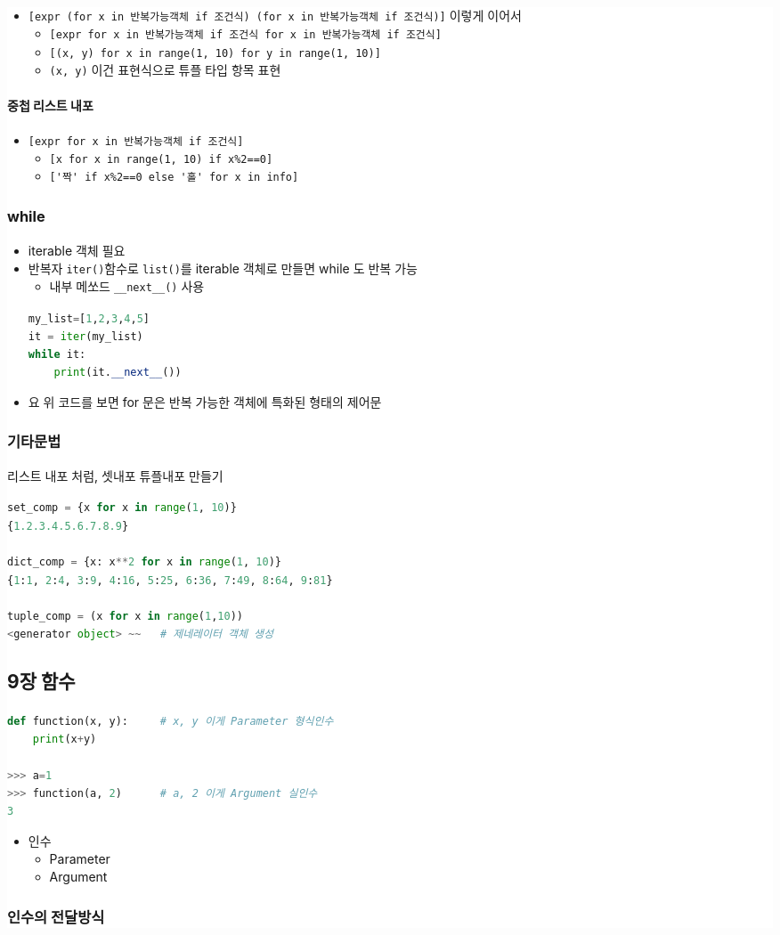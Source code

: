 * `[expr (for x in 반복가능객체 if 조건식) (for x in 반복가능객체 if 조건식)]` 이렇게 이어서
  * `[expr for x in 반복가능객체 if 조건식 for x in 반복가능객체 if 조건식]`  
  * `[(x, y) for x in range(1, 10) for y in range(1, 10)]`
  * `(x, y)` 이건 표현식으로 튜플 타입 항목 표현

#### 중첩 리스트 내포

* `[expr for x in 반복가능객체 if 조건식]`
  * `[x for x in range(1, 10) if x%2==0]`
  * `['짝' if x%2==0 else '홀' for x in info]`

### while

* iterable 객체 필요
* 반복자 `iter()`함수로 `list()`를 iterable 객체로 만들면 while 도 반복 가능 
  * 내부 메쏘드 `__next__()` 사용
  ```python
  my_list=[1,2,3,4,5]
  it = iter(my_list)
  while it:
      print(it.__next__())
  ```
* 요 위 코드를 보면 for 문은 반복 가능한 객체에 특화된 형태의 제어문

### 기타문법

리스트 내포 처럼, 셋내포 튜플내포 만들기

  ```python
  set_comp = {x for x in range(1, 10)}
  {1.2.3.4.5.6.7.8.9}

  dict_comp = {x: x**2 for x in range(1, 10)}
  {1:1, 2:4, 3:9, 4:16, 5:25, 6:36, 7:49, 8:64, 9:81}
  
  tuple_comp = (x for x in range(1,10))
  <generator object> ~~   # 제네레이터 객체 생성
  ```

## 9장 함수

```python
def function(x, y):     # x, y 이게 Parameter 형식인수
    print(x+y)

>>> a=1
>>> function(a, 2)      # a, 2 이게 Argument 실인수
3
``` 
* 인수
  * Parameter
  * Argument

### 인수의 전달방식
